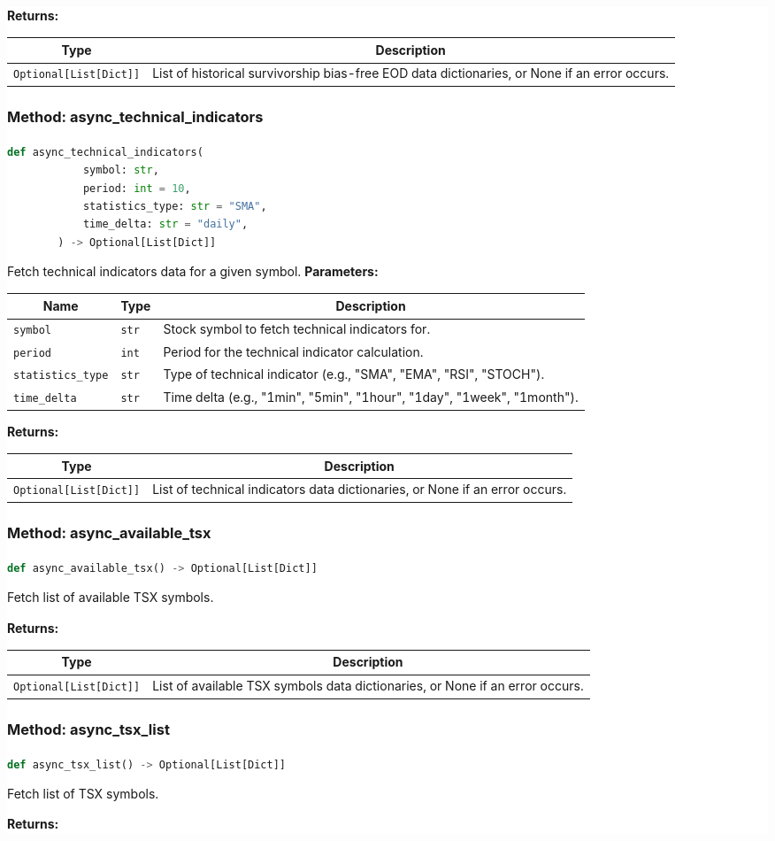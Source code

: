 **Returns:**

| Type | Description |
|------|--------------|
| `Optional[List[Dict]]` | List of historical survivorship bias-free EOD data dictionaries, or None if an error occurs. |

### **Method: async_technical_indicators**
```python
def async_technical_indicators(
			symbol: str,
			period: int = 10,
			statistics_type: str = "SMA",
			time_delta: str = "daily",
		) -> Optional[List[Dict]]
```
Fetch technical indicators data for a given symbol.
**Parameters:**

| Name | Type | Description |
|------|------|-------------|
| `symbol` | `str` | Stock symbol to fetch technical indicators for. |
| `period` | `int` | Period for the technical indicator calculation. |
| `statistics_type` | `str` | Type of technical indicator (e.g., "SMA", "EMA", "RSI", "STOCH"). |
| `time_delta` | `str` | Time delta (e.g., "1min", "5min", "1hour", "1day", "1week", "1month"). |

**Returns:**

| Type | Description |
|------|--------------|
| `Optional[List[Dict]]` | List of technical indicators data dictionaries, or None if an error occurs. |

### **Method: async_available_tsx**
```python
def async_available_tsx() -> Optional[List[Dict]]
```
Fetch list of available TSX symbols.

**Returns:**

| Type | Description |
|------|--------------|
| `Optional[List[Dict]]` | List of available TSX symbols data dictionaries, or None if an error occurs. |

### **Method: async_tsx_list**
```python
def async_tsx_list() -> Optional[List[Dict]]
```
Fetch list of TSX symbols.

**Returns:**
